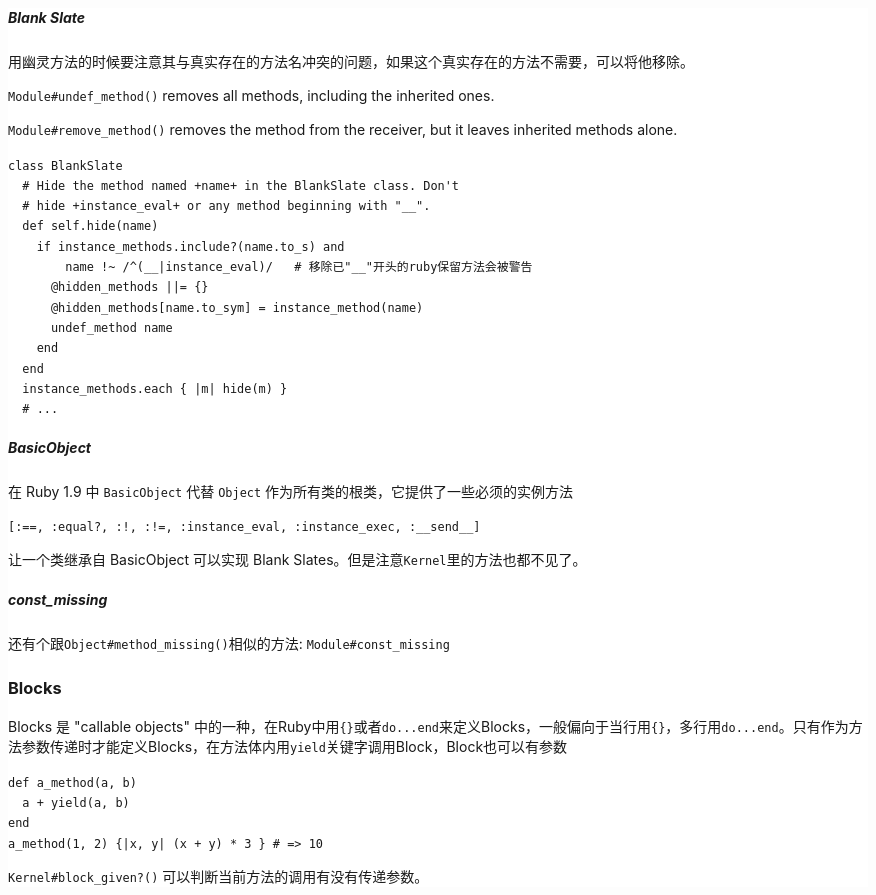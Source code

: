 ##### Blank Slate

用幽灵方法的时候要注意其与真实存在的方法名冲突的问题，如果这个真实存在的方法不需要，可以将他移除。

`Module#undef_method()` removes all methods, including the inherited ones. 

`Module#remove_method()` removes the method from the receiver, but it leaves inherited methods alone. 

    class BlankSlate
      # Hide the method named +name+ in the BlankSlate class. Don't
      # hide +instance_eval+ or any method beginning with "__".
      def self.hide(name)
        if instance_methods.include?(name.to_s) and
            name !~ /^(__|instance_eval)/   # 移除已"__"开头的ruby保留方法会被警告
          @hidden_methods ||= {}
          @hidden_methods[name.to_sym] = instance_method(name)
          undef_method name
        end
      end
      instance_methods.each { |m| hide(m) }
      # ...


##### BasicObject

在 Ruby 1.9 中 `BasicObject` 代替 `Object` 作为所有类的根类，它提供了一些必须的实例方法

	[:==, :equal?, :!, :!=, :instance_eval, :instance_exec, :__send__]
	
让一个类继承自 BasicObject 可以实现 Blank Slates。但是注意`Kernel`里的方法也都不见了。

##### const_missing

还有个跟`Object#method_missing()`相似的方法: `Module#const_missing`




### Blocks



Blocks 是 "callable objects" 中的一种，在Ruby中用`{}`或者`do...end`来定义Blocks，一般偏向于当行用`{}`，多行用`do...end`。只有作为方法参数传递时才能定义Blocks，在方法体内用`yield`关键字调用Block，Block也可以有参数

    def a_method(a, b)
      a + yield(a, b)
    end
    a_method(1, 2) {|x, y| (x + y) * 3 } # => 10

`Kernel#block_given?()` 可以判断当前方法的调用有没有传递参数。


[Eigenclasses]: #toc_39